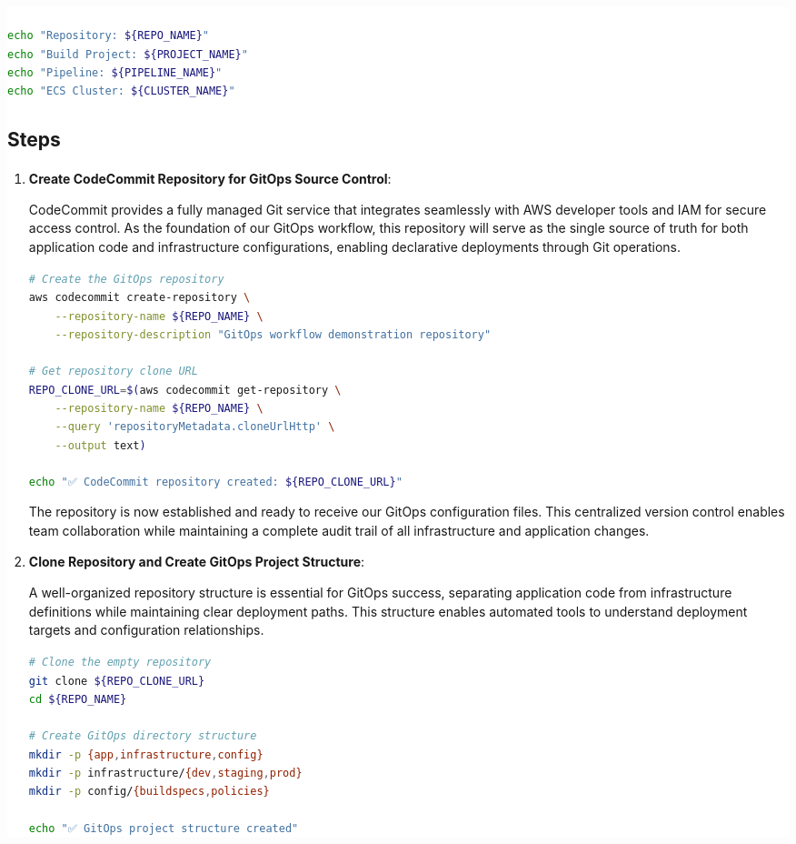 ```bash

echo "Repository: ${REPO_NAME}"
echo "Build Project: ${PROJECT_NAME}"
echo "Pipeline: ${PIPELINE_NAME}"
echo "ECS Cluster: ${CLUSTER_NAME}"
```

## Steps

1. **Create CodeCommit Repository for GitOps Source Control**:

   CodeCommit provides a fully managed Git service that integrates seamlessly with AWS developer tools and IAM for secure access control. As the foundation of our GitOps workflow, this repository will serve as the single source of truth for both application code and infrastructure configurations, enabling declarative deployments through Git operations.

   ```bash
   # Create the GitOps repository
   aws codecommit create-repository \
       --repository-name ${REPO_NAME} \
       --repository-description "GitOps workflow demonstration repository"
   
   # Get repository clone URL
   REPO_CLONE_URL=$(aws codecommit get-repository \
       --repository-name ${REPO_NAME} \
       --query 'repositoryMetadata.cloneUrlHttp' \
       --output text)
   
   echo "✅ CodeCommit repository created: ${REPO_CLONE_URL}"
   ```

   The repository is now established and ready to receive our GitOps configuration files. This centralized version control enables team collaboration while maintaining a complete audit trail of all infrastructure and application changes.

2. **Clone Repository and Create GitOps Project Structure**:

   A well-organized repository structure is essential for GitOps success, separating application code from infrastructure definitions while maintaining clear deployment paths. This structure enables automated tools to understand deployment targets and configuration relationships.

   ```bash
   # Clone the empty repository
   git clone ${REPO_CLONE_URL}
   cd ${REPO_NAME}
   
   # Create GitOps directory structure
   mkdir -p {app,infrastructure,config}
   mkdir -p infrastructure/{dev,staging,prod}
   mkdir -p config/{buildspecs,policies}
   
   echo "✅ GitOps project structure created"
   ```
